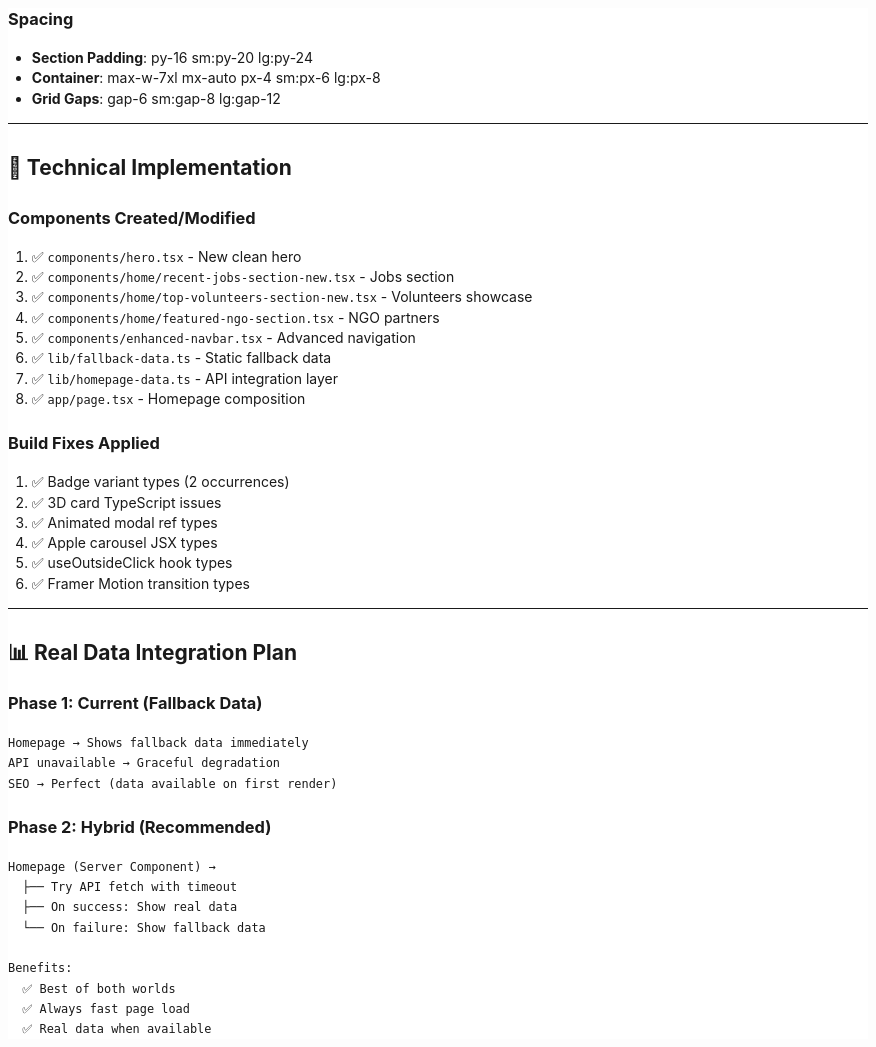 ### Spacing
- **Section Padding**: py-16 sm:py-20 lg:py-24
- **Container**: max-w-7xl mx-auto px-4 sm:px-6 lg:px-8
- **Grid Gaps**: gap-6 sm:gap-8 lg:gap-12

---

## 🚀 Technical Implementation

### Components Created/Modified
1. ✅ `components/hero.tsx` - New clean hero
2. ✅ `components/home/recent-jobs-section-new.tsx` - Jobs section
3. ✅ `components/home/top-volunteers-section-new.tsx` - Volunteers showcase
4. ✅ `components/home/featured-ngo-section.tsx` - NGO partners
5. ✅ `components/enhanced-navbar.tsx` - Advanced navigation
6. ✅ `lib/fallback-data.ts` - Static fallback data
7. ✅ `lib/homepage-data.ts` - API integration layer
8. ✅ `app/page.tsx` - Homepage composition

### Build Fixes Applied
1. ✅ Badge variant types (2 occurrences)
2. ✅ 3D card TypeScript issues
3. ✅ Animated modal ref types
4. ✅ Apple carousel JSX types
5. ✅ useOutsideClick hook types
6. ✅ Framer Motion transition types

---

## 📊 Real Data Integration Plan

### Phase 1: Current (Fallback Data)
```
Homepage → Shows fallback data immediately
API unavailable → Graceful degradation
SEO → Perfect (data available on first render)
```

### Phase 2: Hybrid (Recommended)
```
Homepage (Server Component) →
  ├── Try API fetch with timeout
  ├── On success: Show real data
  └── On failure: Show fallback data

Benefits:
  ✅ Best of both worlds
  ✅ Always fast page load
  ✅ Real data when available
```
